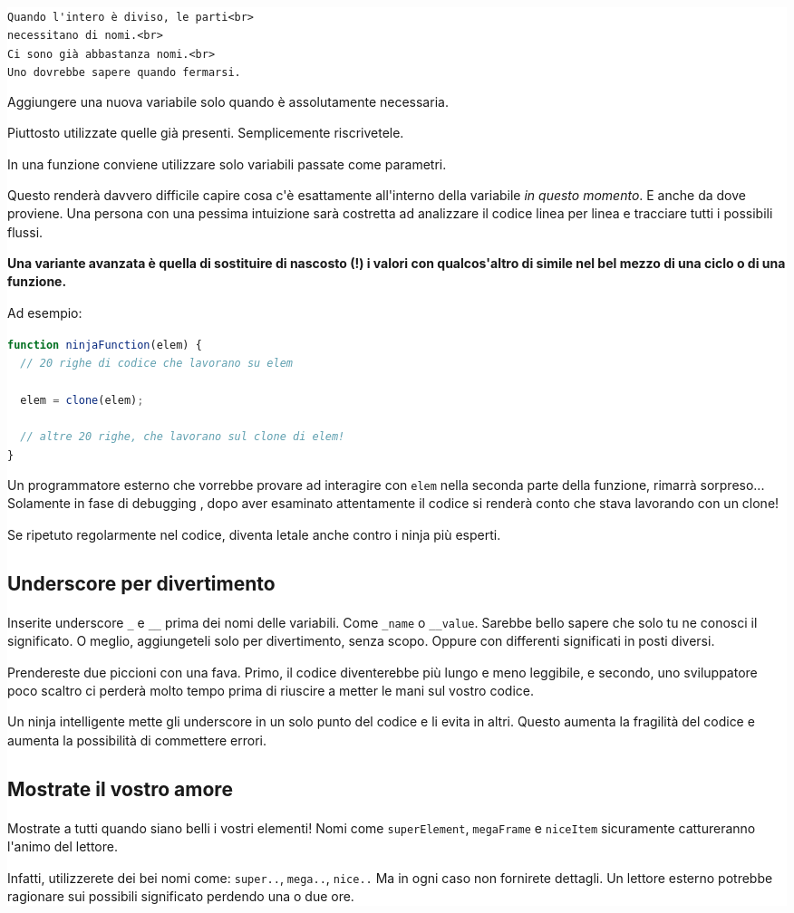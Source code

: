 ```quote author="Laozi (Tao Te Ching)"
Quando l'intero è diviso, le parti<br>
necessitano di nomi.<br>
Ci sono già abbastanza nomi.<br>
Uno dovrebbe sapere quando fermarsi.
```

Aggiungere una nuova variabile solo quando è assolutamente necessaria.

Piuttosto utilizzate quelle già presenti. Semplicemente riscrivetele.

In una funzione conviene utilizzare solo variabili passate come parametri.

Questo renderà davvero difficile capire cosa c'è esattamente all'interno della variabile *in questo momento*. E anche da dove proviene. Una persona con una pessima intuizione sarà costretta ad analizzare il codice linea per linea e tracciare tutti i possibili flussi.

**Una variante avanzata è quella di sostituire di nascosto (!) i valori con qualcos'altro di simile nel bel mezzo di una ciclo o di una funzione.**

Ad esempio:

```js
function ninjaFunction(elem) {
  // 20 righe di codice che lavorano su elem

  elem = clone(elem);

  // altre 20 righe, che lavorano sul clone di elem!
}
```

Un programmatore esterno che vorrebbe provare ad interagire con `elem` nella seconda parte della funzione, rimarrà sorpreso... Solamente in fase di debugging , dopo aver esaminato attentamente il codice si renderà conto che stava lavorando con un clone!

Se ripetuto regolarmente nel codice, diventa letale anche contro i ninja più esperti. 

## Underscore per divertimento 

Inserite underscore `_` e `__` prima dei nomi delle variabili. Come `_name` o `__value`. Sarebbe bello sapere che solo tu ne conosci il significato. O meglio, aggiungeteli solo per divertimento, senza scopo. Oppure con differenti significati in posti diversi.

Prendereste due piccioni con una fava. Primo, il codice diventerebbe più lungo e meno leggibile, e secondo, uno sviluppatore poco scaltro ci perderà molto tempo prima di riuscire a metter le mani sul vostro codice.

Un ninja intelligente mette gli underscore in un solo punto del codice e li evita in altri. Questo aumenta la fragilità del codice e aumenta la possibilità di commettere errori.

## Mostrate il vostro amore

Mostrate a tutti quando siano belli i vostri elementi! Nomi come `superElement`, `megaFrame` e `niceItem` sicuramente cattureranno l'animo del lettore.

Infatti, utilizzerete dei bei nomi come: `super..`, `mega..`, `nice..` Ma in ogni caso non fornirete dettagli. Un lettore esterno potrebbe ragionare sui possibili significato perdendo una o due ore.
